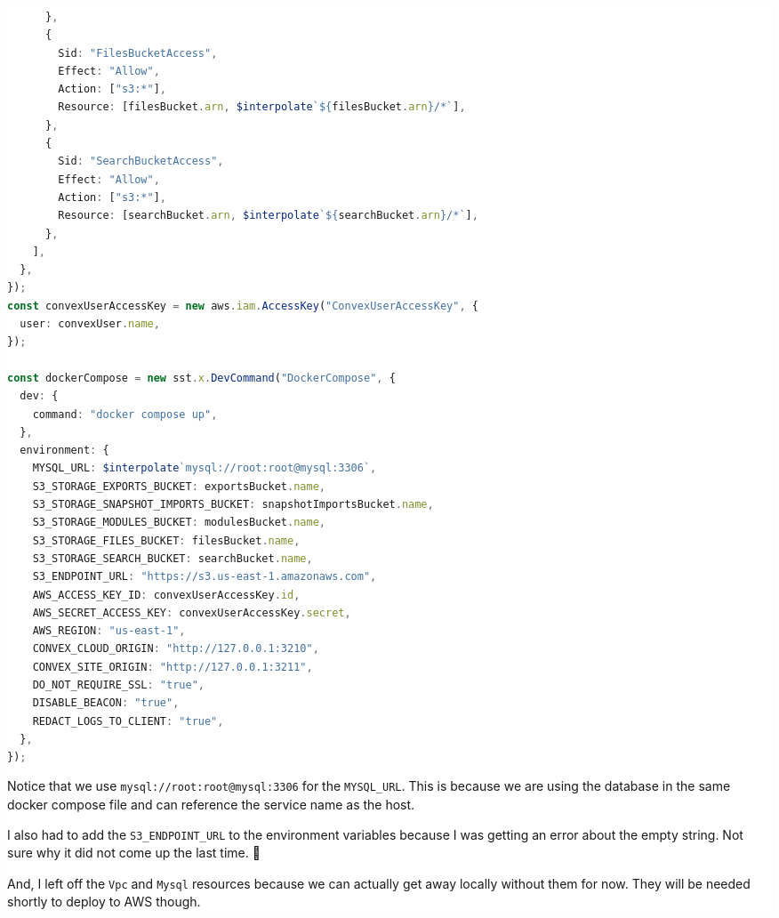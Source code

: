```typescript title="sst.config.ts"
      },
      {
        Sid: "FilesBucketAccess",
        Effect: "Allow",
        Action: ["s3:*"],
        Resource: [filesBucket.arn, $interpolate`${filesBucket.arn}/*`],
      },
      {
        Sid: "SearchBucketAccess",
        Effect: "Allow",
        Action: ["s3:*"],
        Resource: [searchBucket.arn, $interpolate`${searchBucket.arn}/*`],
      },
    ],
  },
});
const convexUserAccessKey = new aws.iam.AccessKey("ConvexUserAccessKey", {
  user: convexUser.name,
});

const dockerCompose = new sst.x.DevCommand("DockerCompose", {
  dev: {
    command: "docker compose up",
  },
  environment: {
    MYSQL_URL: $interpolate`mysql://root:root@mysql:3306`,
    S3_STORAGE_EXPORTS_BUCKET: exportsBucket.name,
    S3_STORAGE_SNAPSHOT_IMPORTS_BUCKET: snapshotImportsBucket.name,
    S3_STORAGE_MODULES_BUCKET: modulesBucket.name,
    S3_STORAGE_FILES_BUCKET: filesBucket.name,
    S3_STORAGE_SEARCH_BUCKET: searchBucket.name,
    S3_ENDPOINT_URL: "https://s3.us-east-1.amazonaws.com",
    AWS_ACCESS_KEY_ID: convexUserAccessKey.id,
    AWS_SECRET_ACCESS_KEY: convexUserAccessKey.secret,
    AWS_REGION: "us-east-1",
    CONVEX_CLOUD_ORIGIN: "http://127.0.0.1:3210",
    CONVEX_SITE_ORIGIN: "http://127.0.0.1:3211",
    DO_NOT_REQUIRE_SSL: "true",
    DISABLE_BEACON: "true",
    REDACT_LOGS_TO_CLIENT: "true",
  },
});
```

Notice that we use `mysql://root:root@mysql:3306` for the `MYSQL_URL`. This is because we are using the database in the same docker compose file and can reference the service name as the host.

I also had to add the `S3_ENDPOINT_URL` to the environment variables because I was getting an error about the empty string. Not sure why it did not come up the last time. 🤷

And, I left off the `Vpc` and `Mysql` resources because we can actually get away locally without them for now. They will be needed shortly to deploy to AWS though.
